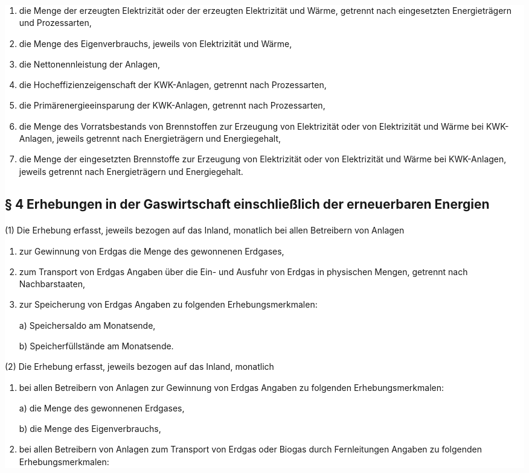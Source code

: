 1.  die Menge der erzeugten Elektrizität oder der erzeugten Elektrizität und Wärme, getrennt nach eingesetzten Energieträgern und Prozessarten,


2.  die Menge des Eigenverbrauchs, jeweils von Elektrizität und Wärme,


3.  die Nettonennleistung der Anlagen,


4.  die Hocheffizienzeigenschaft der KWK-Anlagen, getrennt nach Prozessarten,


5.  die Primärenergieeinsparung der KWK-Anlagen, getrennt nach Prozessarten,


6.  die Menge des Vorratsbestands von Brennstoffen zur Erzeugung von Elektrizität oder von Elektrizität und Wärme bei KWK-Anlagen, jeweils getrennt nach Energieträgern und Energiegehalt,


7.  die Menge der eingesetzten Brennstoffe zur Erzeugung von Elektrizität oder von Elektrizität und Wärme bei KWK-Anlagen, jeweils getrennt nach Energieträgern und Energiegehalt.





## § 4 Erhebungen in der Gaswirtschaft einschließlich der erneuerbaren Energien

(1) Die Erhebung erfasst, jeweils bezogen auf das Inland, monatlich bei allen Betreibern von Anlagen

1.  zur Gewinnung von Erdgas die Menge des gewonnenen Erdgases,


2.  zum Transport von Erdgas Angaben über die Ein- und Ausfuhr von Erdgas in physischen Mengen, getrennt nach Nachbarstaaten,


3.  zur Speicherung von Erdgas Angaben zu folgenden Erhebungsmerkmalen:

    a)  Speichersaldo am Monatsende,


    b)  Speicherfüllstände am Monatsende.







(2) Die Erhebung erfasst, jeweils bezogen auf das Inland, monatlich

1.  bei allen Betreibern von Anlagen zur Gewinnung von Erdgas Angaben zu folgenden Erhebungsmerkmalen:

    a)  die Menge des gewonnenen Erdgases,


    b)  die Menge des Eigenverbrauchs,





2.  bei allen Betreibern von Anlagen zum Transport von Erdgas oder Biogas durch Fernleitungen Angaben zu folgenden Erhebungsmerkmalen:

